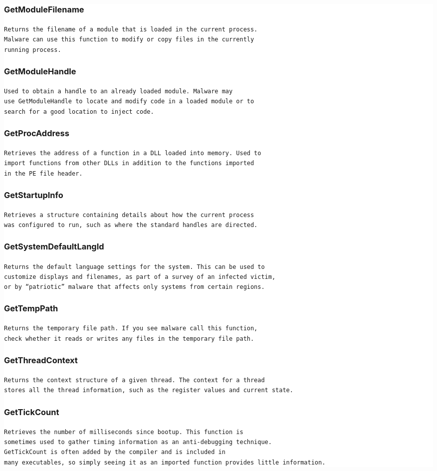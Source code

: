 ### GetModuleFilename
```
Returns the filename of a module that is loaded in the current process.
Malware can use this function to modify or copy files in the currently
running process.
```

### GetModuleHandle
```
Used to obtain a handle to an already loaded module. Malware may
use GetModuleHandle to locate and modify code in a loaded module or to
search for a good location to inject code.
```
### GetProcAddress
```
Retrieves the address of a function in a DLL loaded into memory. Used to
import functions from other DLLs in addition to the functions imported
in the PE file header.
```
### GetStartupInfo
```
Retrieves a structure containing details about how the current process
was configured to run, such as where the standard handles are directed.
```
### GetSystemDefaultLangId
```
Returns the default language settings for the system. This can be used to
customize displays and filenames, as part of a survey of an infected victim,
or by “patriotic” malware that affects only systems from certain regions.
```
### GetTempPath
```
Returns the temporary file path. If you see malware call this function,
check whether it reads or writes any files in the temporary file path.
```

### GetThreadContext
```
Returns the context structure of a given thread. The context for a thread
stores all the thread information, such as the register values and current state.
```

### GetTickCount
```
Retrieves the number of milliseconds since bootup. This function is
sometimes used to gather timing information as an anti-debugging technique.
GetTickCount is often added by the compiler and is included in
many executables, so simply seeing it as an imported function provides little information.
```
